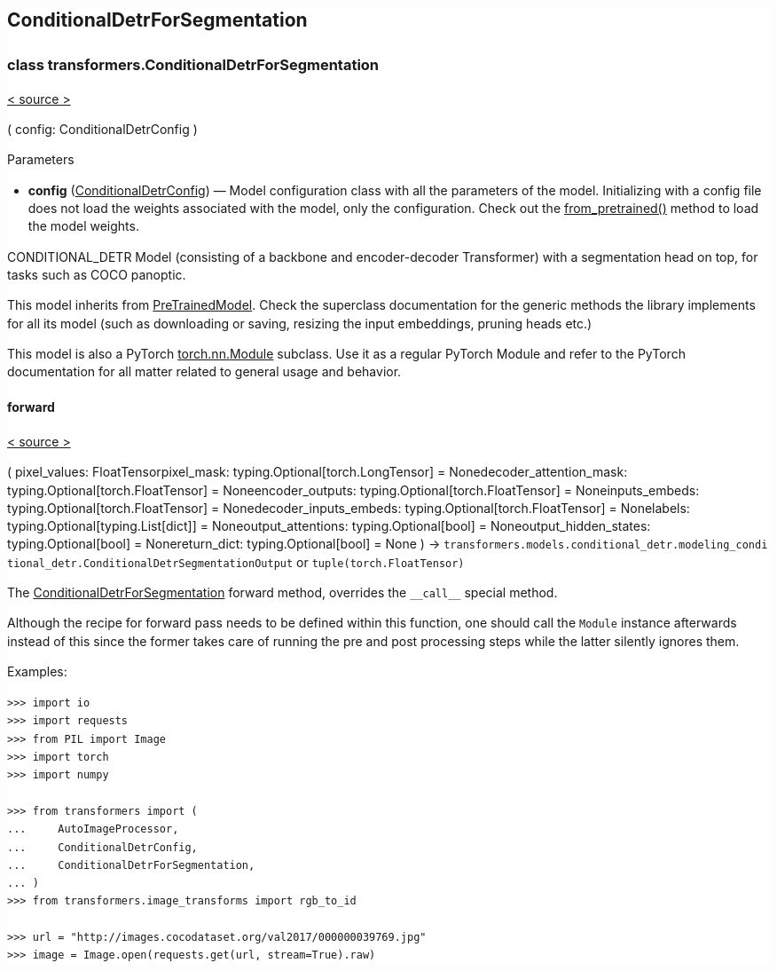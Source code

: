 
## ConditionalDetrForSegmentation

### class transformers.ConditionalDetrForSegmentation

[< source \>](https://github.com/huggingface/transformers/blob/v4.34.0/src/transformers/models/conditional_detr/modeling_conditional_detr.py#L1961)

( config: ConditionalDetrConfig )

Parameters

-   **config** ([ConditionalDetrConfig](/docs/transformers/v4.34.0/en/model_doc/conditional_detr#transformers.ConditionalDetrConfig)) — Model configuration class with all the parameters of the model. Initializing with a config file does not load the weights associated with the model, only the configuration. Check out the [from\_pretrained()](/docs/transformers/v4.34.0/en/main_classes/model#transformers.PreTrainedModel.from_pretrained) method to load the model weights.

CONDITIONAL\_DETR Model (consisting of a backbone and encoder-decoder Transformer) with a segmentation head on top, for tasks such as COCO panoptic.

This model inherits from [PreTrainedModel](/docs/transformers/v4.34.0/en/main_classes/model#transformers.PreTrainedModel). Check the superclass documentation for the generic methods the library implements for all its model (such as downloading or saving, resizing the input embeddings, pruning heads etc.)

This model is also a PyTorch [torch.nn.Module](https://pytorch.org/docs/stable/nn.html#torch.nn.Module) subclass. Use it as a regular PyTorch Module and refer to the PyTorch documentation for all matter related to general usage and behavior.

#### forward

[< source \>](https://github.com/huggingface/transformers/blob/v4.34.0/src/transformers/models/conditional_detr/modeling_conditional_detr.py#L1983)

( pixel\_values: FloatTensorpixel\_mask: typing.Optional\[torch.LongTensor\] = Nonedecoder\_attention\_mask: typing.Optional\[torch.FloatTensor\] = Noneencoder\_outputs: typing.Optional\[torch.FloatTensor\] = Noneinputs\_embeds: typing.Optional\[torch.FloatTensor\] = Nonedecoder\_inputs\_embeds: typing.Optional\[torch.FloatTensor\] = Nonelabels: typing.Optional\[typing.List\[dict\]\] = Noneoutput\_attentions: typing.Optional\[bool\] = Noneoutput\_hidden\_states: typing.Optional\[bool\] = Nonereturn\_dict: typing.Optional\[bool\] = None ) → `transformers.models.conditional_detr.modeling_conditional_detr.ConditionalDetrSegmentationOutput` or `tuple(torch.FloatTensor)`

The [ConditionalDetrForSegmentation](/docs/transformers/v4.34.0/en/model_doc/conditional_detr#transformers.ConditionalDetrForSegmentation) forward method, overrides the `__call__` special method.

Although the recipe for forward pass needs to be defined within this function, one should call the `Module` instance afterwards instead of this since the former takes care of running the pre and post processing steps while the latter silently ignores them.

Examples:

```
>>> import io
>>> import requests
>>> from PIL import Image
>>> import torch
>>> import numpy

>>> from transformers import (
...     AutoImageProcessor,
...     ConditionalDetrConfig,
...     ConditionalDetrForSegmentation,
... )
>>> from transformers.image_transforms import rgb_to_id

>>> url = "http://images.cocodataset.org/val2017/000000039769.jpg"
>>> image = Image.open(requests.get(url, stream=True).raw)

```